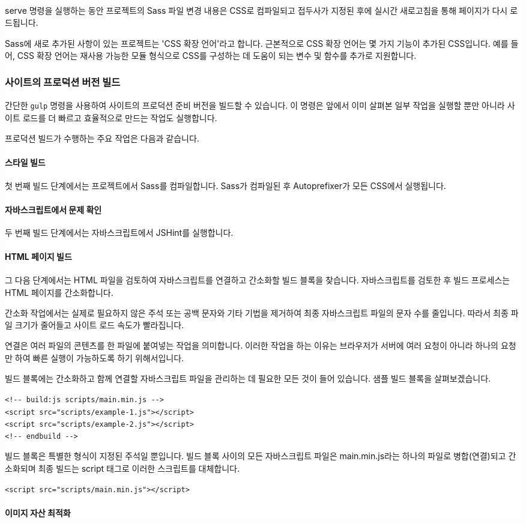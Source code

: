serve 명령을 실행하는 동안 프로젝트의 Sass 파일 변경 내용은
CSS로 컴파일되고 접두사가 지정된 후에 실시간 새로고침을 통해
페이지가 다시 로드됩니다.

Sass에 새로 추가된 사항이 있는 프로젝트는 'CSS 확장
언어'라고 합니다. 근본적으로 CSS 확장 언어는 몇 가지 기능이 추가된 CSS입니다. 예를 들어,
CSS 확장 언어는 재사용 가능한 모듈 형식으로 CSS를 구성하는 데 도움이 되는
변수 및 함수를 추가로 지원합니다.

### 사이트의 프로덕션 버전 빌드

간단한 `gulp` 명령을 사용하여 사이트의 프로덕션 준비 버전을
빌드할 수 있습니다. 이 명령은 앞에서 이미 살펴본 일부 작업을 실행할 뿐만 아니라 사이트 로드를
더 빠르고 효율적으로 만드는 작업도 실행합니다.

프로덕션 빌드가 수행하는 주요 작업은 다음과 같습니다.

#### 스타일 빌드

첫 번째 빌드 단계에서는 프로젝트에서 Sass를 컴파일합니다. Sass가 컴파일된 후
Autoprefixer가 모든 CSS에서 실행됩니다.

#### 자바스크립트에서 문제 확인

두 번째 빌드 단계에서는 자바스크립트에서 JSHint를 실행합니다.

#### HTML 페이지 빌드

그 다음 단계에서는 HTML 파일을 검토하여 자바스크립트를 연결하고 간소화할
빌드 블록을 찾습니다. 자바스크립트를 검토한 후 빌드 프로세스는 HTML
페이지를 간소화합니다.

간소화 작업에서는 실제로 필요하지 않은 주석 또는 공백 문자와
기타 기법을 제거하여 최종 자바스크립트 파일의 문자 수를
줄입니다. 따라서 최종 파일 크기가 줄어들고 사이트 로드 속도가
빨라집니다.

연결은 여러 파일의 콘텐츠를 한 파일에 붙여넣는 작업을 의미합니다. 이러한
작업을 하는 이유는 브라우저가 서버에 여러 요청이 아니라 하나의 요청만
하여 빠른 실행이 가능하도록 하기 위해서입니다.

빌드 블록에는 간소화하고 함께 연결할 자바스크립트 파일을 관리하는 데
필요한 모든 것이 들어 있습니다. 샘플 빌드 블록을 살펴보겠습니다.

    <!-- build:js scripts/main.min.js -->
    <script src="scripts/example-1.js"></script>
    <script src="scripts/example-2.js"></script>
    <!-- endbuild -->

빌드 블록은 특별한 형식이 지정된 주석일 뿐입니다.
빌드 블록 사이의 모든 자바스크립트 파일은 main.min.js라는 하나의
파일로 병합(연결)되고 간소화되며 최종 빌드는 script
태그로 이러한 스크립트를 대체합니다.

    <script src="scripts/main.min.js"></script>

#### 이미지 자산 최적화
